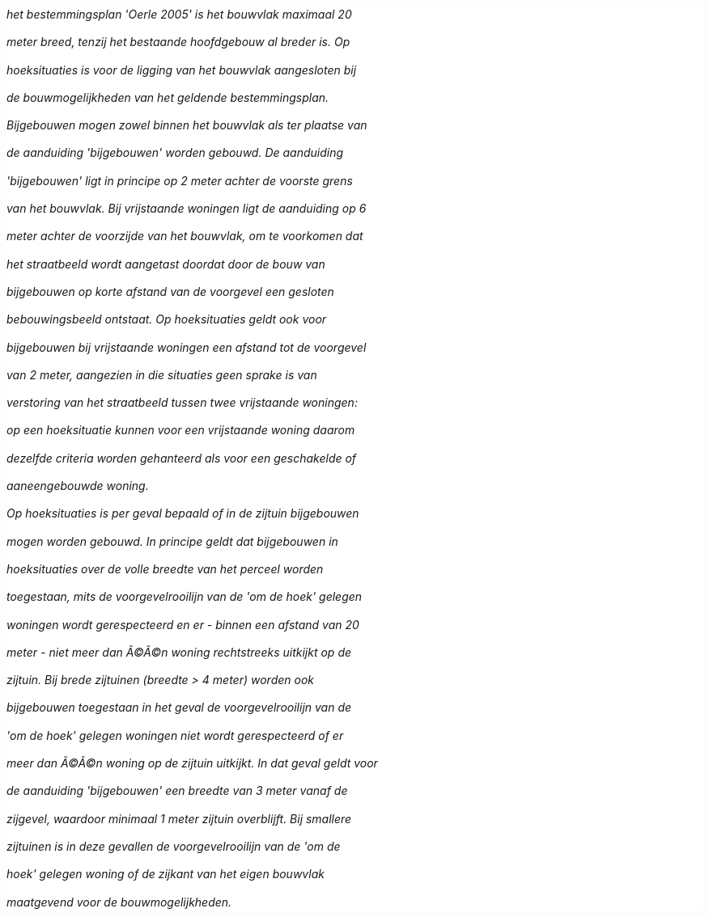 *het bestemmingsplan 'Oerle 2005' is het bouwvlak maximaal 20*

*meter breed, tenzij het bestaande hoofdgebouw al breder is. Op*

*hoeksituaties is voor de ligging van het bouwvlak aangesloten bij*

*de bouwmogelijkheden van het geldende bestemmingsplan.*

*Bijgebouwen mogen zowel binnen het bouwvlak als ter plaatse van*

*de aanduiding 'bijgebouwen' worden gebouwd. De aanduiding*

*'bijgebouwen' ligt in principe op 2 meter achter de voorste grens*

*van het bouwvlak. Bij vrijstaande woningen ligt de aanduiding op 6*

*meter achter de voorzijde van het bouwvlak, om te voorkomen dat*

*het straatbeeld wordt aangetast doordat door de bouw van*

*bijgebouwen op korte afstand van de voorgevel een gesloten*

*bebouwingsbeeld ontstaat. Op hoeksituaties geldt ook voor*

*bijgebouwen bij vrijstaande woningen een afstand tot de voorgevel*

*van 2 meter, aangezien in die situaties geen sprake is van*

*verstoring van het straatbeeld tussen twee vrijstaande woningen:*

*op een hoeksituatie kunnen voor een vrijstaande woning daarom*

*dezelfde criteria worden gehanteerd als voor een geschakelde of*

*aaneengebouwde woning.*

*Op hoeksituaties is per geval bepaald of in de zijtuin bijgebouwen*

*mogen worden gebouwd. In principe geldt dat bijgebouwen in*

*hoeksituaties over de volle breedte van het perceel worden*

*toegestaan, mits de voorgevelrooilijn van de 'om de hoek' gelegen*

*woningen wordt gerespecteerd en er \- binnen een afstand van 20*

*meter \- niet meer dan Ã©Ã©n woning rechtstreeks uitkijkt op de*

*zijtuin. Bij brede zijtuinen (breedte \> 4 meter) worden ook*

*bijgebouwen toegestaan in het geval de voorgevelrooilijn van de*

*'om de hoek' gelegen woningen niet wordt gerespecteerd of er*

*meer dan Ã©Ã©n woning op de zijtuin uitkijkt. In dat geval geldt voor*

*de aanduiding 'bijgebouwen' een breedte van 3 meter vanaf de*

*zijgevel, waardoor minimaal 1 meter zijtuin overblijft. Bij smallere*

*zijtuinen is in deze gevallen de voorgevelrooilijn van de 'om de*

*hoek' gelegen woning of de zijkant van het eigen bouwvlak*

*maatgevend voor de bouwmogelijkheden.*

